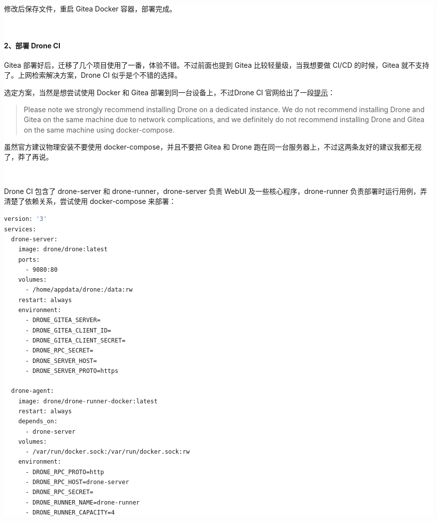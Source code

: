 修改后保存文件，重启 Gitea Docker 容器，部署完成。

<br />

#### 2、部署 Drone CI

Gitea 部署好后，迁移了几个项目使用了一番，体验不错。不过前面也提到 Gitea 比较轻量级，当我想要做 CI/CD 的时候，Gitea 就不支持了。上网检索解决方案，Drone CI 似乎是个不错的选择。

选定方案，当然是想尝试使用 Docker 和 Gitea 部署到同一台设备上，不过Drone CI 官网给出了一段[提示](https://docs.drone.io/server/provider/gitea/)：

> Please note we strongly recommend installing Drone on a dedicated instance. We do not recommend installing Drone and Gitea on the same machine due to network complications, and we definitely do not recommend installing Drone and Gitea on the same machine using docker-compose.

虽然官方建议物理安装不要使用 docker-compose，并且不要把  Gitea 和 Drone 跑在同一台服务器上，不过这两条友好的建议我都无视了，莽了再说。

<br />

Drone CI 包含了 drone-server 和 drone-runner，drone-server 负责 WebUI 及一些核心程序，drone-runner 负责部署时运行用例，弄清楚了依赖关系，尝试使用 docker-compose 来部署：

```dockerfile
version: '3'
services:
  drone-server:
    image: drone/drone:latest
    ports:
      - 9080:80
    volumes:
      - /home/appdata/drone:/data:rw
    restart: always
    environment:
      - DRONE_GITEA_SERVER=
      - DRONE_GITEA_CLIENT_ID=
      - DRONE_GITEA_CLIENT_SECRET=
      - DRONE_RPC_SECRET=
      - DRONE_SERVER_HOST=
      - DRONE_SERVER_PROTO=https

  drone-agent:
    image: drone/drone-runner-docker:latest
    restart: always
    depends_on:
      - drone-server
    volumes:
      - /var/run/docker.sock:/var/run/docker.sock:rw
    environment:
      - DRONE_RPC_PROTO=http
      - DRONE_RPC_HOST=drone-server
      - DRONE_RPC_SECRET=
      - DRONE_RUNNER_NAME=drone-runner
      - DRONE_RUNNER_CAPACITY=4
```
